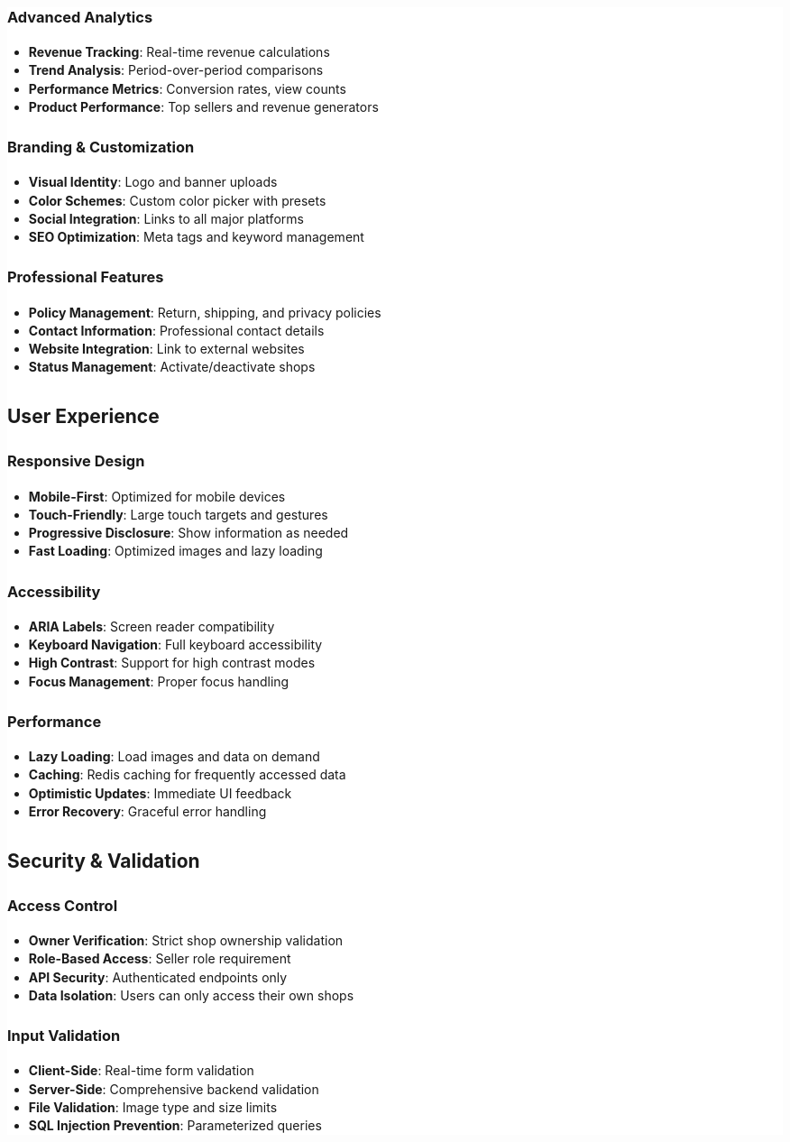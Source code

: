 ### Advanced Analytics
- **Revenue Tracking**: Real-time revenue calculations
- **Trend Analysis**: Period-over-period comparisons
- **Performance Metrics**: Conversion rates, view counts
- **Product Performance**: Top sellers and revenue generators

### Branding & Customization
- **Visual Identity**: Logo and banner uploads
- **Color Schemes**: Custom color picker with presets
- **Social Integration**: Links to all major platforms
- **SEO Optimization**: Meta tags and keyword management

### Professional Features
- **Policy Management**: Return, shipping, and privacy policies
- **Contact Information**: Professional contact details
- **Website Integration**: Link to external websites
- **Status Management**: Activate/deactivate shops

## User Experience

### Responsive Design
- **Mobile-First**: Optimized for mobile devices
- **Touch-Friendly**: Large touch targets and gestures
- **Progressive Disclosure**: Show information as needed
- **Fast Loading**: Optimized images and lazy loading

### Accessibility
- **ARIA Labels**: Screen reader compatibility
- **Keyboard Navigation**: Full keyboard accessibility
- **High Contrast**: Support for high contrast modes
- **Focus Management**: Proper focus handling

### Performance
- **Lazy Loading**: Load images and data on demand
- **Caching**: Redis caching for frequently accessed data
- **Optimistic Updates**: Immediate UI feedback
- **Error Recovery**: Graceful error handling

## Security & Validation

### Access Control
- **Owner Verification**: Strict shop ownership validation
- **Role-Based Access**: Seller role requirement
- **API Security**: Authenticated endpoints only
- **Data Isolation**: Users can only access their own shops

### Input Validation
- **Client-Side**: Real-time form validation
- **Server-Side**: Comprehensive backend validation
- **File Validation**: Image type and size limits
- **SQL Injection Prevention**: Parameterized queries
